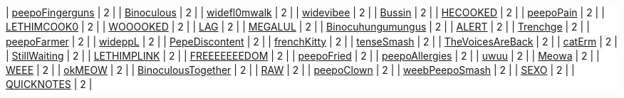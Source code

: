 | [peepoFingerguns](https://7tv.app/emotes/6108265d108dbea366608416)                                                                                      | 2     |
| [Binoculous](https://7tv.app/emotes/639f2a2bad3f28494b5f1a7c)                                                                                           | 2     |
| [widefl0mwalk](https://7tv.app/emotes/63dc082a34d88e3a095637ff)                                                                                         | 2     |
| [widevibee](https://7tv.app/emotes/63ed21dc2c4bc0d230f0e4a3)                                                                                            | 2     |
| [Bussin](https://7tv.app/emotes/635020cbdbe5d048c97a7c0c)                                                                                               | 2     |
| [HECOOKED](https://7tv.app/emotes/63d414bdfe640a3efd80378a)                                                                                             | 2     |
| [peepoPain](https://7tv.app/emotes/614402c40969108b67192996)                                                                                            | 2     |
| [LETHIMCOOK0](https://7tv.app/emotes/63ab2e1b3c4a59c72b800f24)                                                                                          | 2     |
| [WOOOOKED](https://7tv.app/emotes/63b1febd7919baa2d1ae9099)                                                                                             | 2     |
| [LAG](https://7tv.app/emotes/615d094f6fe89bccc37c9a7c)                                                                                                  | 2     |
| [MEGALUL](https://7tv.app/emotes/60a5c70cc2ca47c7d5da7f02)                                                                                              | 2     |
| [Binocuhungumungus](https://7tv.app/emotes/63f0fd9fef181b2bfec695dd)                                                                                    | 2     |
| [ALERT](https://7tv.app/emotes/62668dae6616fad25e4d0d03)                                                                                                | 2     |
| [Trenchge](https://7tv.app/emotes/63e0de58559159f548f2afdf)                                                                                             | 2     |
| [peepoFarmer](https://7tv.app/emotes/611b7a8e96864b34025d440e)                                                                                          | 2     |
| [wideppL](https://7tv.app/emotes/60ca26ca3591d98c4015a3a4)                                                                                              | 2     |
| [PepeDiscontent](https://7tv.app/emotes/60c98ed919696673a5d38f88)                                                                                       | 2     |
| [frenchKitty](https://7tv.app/emotes/628a584c0679dd10acc27909)                                                                                          | 2     |
| [tenseSmash](https://7tv.app/emotes/60ae9410229664e8665dce3f)                                                                                           | 2     |
| [TheVoicesAreBack](https://7tv.app/emotes/63867abfd72f2615489ff302)                                                                                     | 2     |
| [catErm](https://7tv.app/emotes/63779741da38f5d7f3d6d3db)                                                                                               | 2     |
| [StillWaiting](https://7tv.app/emotes/61788e7ac632476d20d003d7)                                                                                         | 2     |
| [LETHIMPLINK](https://7tv.app/emotes/63da7f04ae68e92724d7abda)                                                                                          | 2     |
| [FREEEEEEEDOM](https://7tv.app/emotes/632b0baf61c6bb90cba4a882)                                                                                         | 2     |
| [peepoFried](https://7tv.app/emotes/6440ed959f474c6339efa053)                                                                                           | 2     |
| [peepoAllergies](https://7tv.app/emotes/6430c96a661f439c687521a9)                                                                                       | 2     |
| [uwuu](https://7tv.app/emotes/644186232ac55df3ad6dfa45)                                                                                                 | 2     |
| [Meowa](https://7tv.app/emotes/640e3418d7b4e2c3a0141245)                                                                                                | 2     |
| [WEEE](https://7tv.app/emotes/63ac489b0b2f8d55327fb71d)                                                                                                 | 2     |
| [okMEOW](https://7tv.app/emotes/60cbba6c5348df16a19073d0)                                                                                               | 2     |
| [BinoculousTogether](https://7tv.app/emotes/641b448f170518c06187f54a)                                                                                   | 2     |
| [RAW](https://7tv.app/emotes/616ca5b8ffc7244d797c3c71)                                                                                                  | 2     |
| [peepoClown](https://7tv.app/emotes/60b92feb55c320f0e846dada)                                                                                           | 2     |
| [weebPeepoSmash](https://7tv.app/emotes/60b41a91214e1ca5c3adca37)                                                                                       | 2     |
| [SEXO](https://7tv.app/emotes/61e3cb8077175547b425700d)                                                                                                 | 2     |
| [QUICKNOTES](https://7tv.app/emotes/62ff8cac97bef96c9544583d)                                                                                           | 2     |